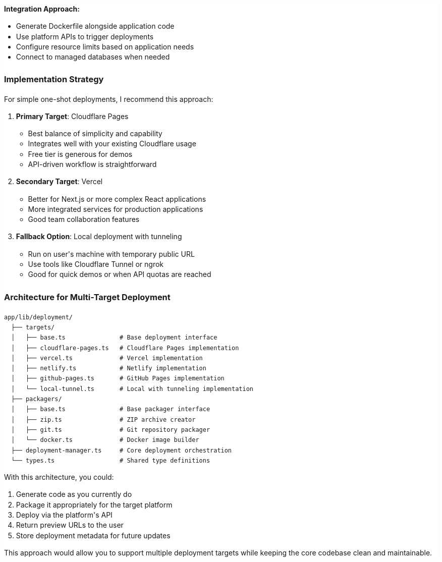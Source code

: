 **Integration Approach:**
- Generate Dockerfile alongside application code
- Use platform APIs to trigger deployments
- Configure resource limits based on application needs
- Connect to managed databases when needed

### Implementation Strategy

For simple one-shot deployments, I recommend this approach:

1. **Primary Target**: Cloudflare Pages
   - Best balance of simplicity and capability
   - Integrates well with your existing Cloudflare usage
   - Free tier is generous for demos
   - API-driven workflow is straightforward

2. **Secondary Target**: Vercel
   - Better for Next.js or more complex React applications
   - More integrated services for production applications
   - Good team collaboration features

3. **Fallback Option**: Local deployment with tunneling
   - Run on user's machine with temporary public URL
   - Use tools like Cloudflare Tunnel or ngrok
   - Good for quick demos or when API quotas are reached

### Architecture for Multi-Target Deployment

```
app/lib/deployment/
  ├── targets/
  │   ├── base.ts               # Base deployment interface
  │   ├── cloudflare-pages.ts   # Cloudflare Pages implementation
  │   ├── vercel.ts             # Vercel implementation
  │   ├── netlify.ts            # Netlify implementation
  │   ├── github-pages.ts       # GitHub Pages implementation
  │   └── local-tunnel.ts       # Local with tunneling implementation
  ├── packagers/
  │   ├── base.ts               # Base packager interface
  │   ├── zip.ts                # ZIP archive creator
  │   ├── git.ts                # Git repository packager
  │   └── docker.ts             # Docker image builder
  ├── deployment-manager.ts     # Core deployment orchestration
  └── types.ts                  # Shared type definitions
```

With this architecture, you could:

1. Generate code as you currently do
2. Package it appropriately for the target platform
3. Deploy via the platform's API
4. Return preview URLs to the user
5. Store deployment metadata for future updates

This approach would allow you to support multiple deployment targets while keeping the core codebase clean and maintainable.
